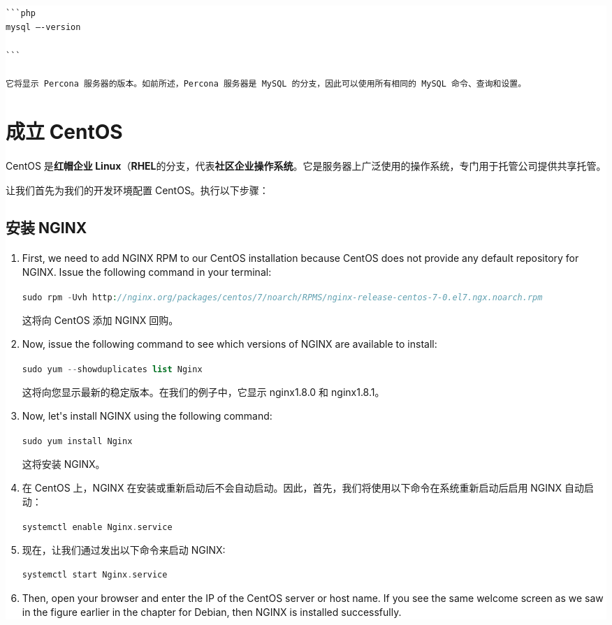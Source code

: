     ```php
    mysql –-version

    ```

    它将显示 Percona 服务器的版本。如前所述，Percona 服务器是 MySQL 的分支，因此可以使用所有相同的 MySQL 命令、查询和设置。

# 成立 CentOS

CentOS 是**红帽企业 Linux**（**RHEL**的分支，代表**社区企业操作系统**。它是服务器上广泛使用的操作系统，专门用于托管公司提供共享托管。

让我们首先为我们的开发环境配置 CentOS。执行以下步骤：

## 安装 NGINX

1.  First, we need to add NGINX RPM to our CentOS installation because CentOS does not provide any default repository for NGINX. Issue the following command in your terminal:

    ```php
    sudo rpm -Uvh http://nginx.org/packages/centos/7/noarch/RPMS/nginx-release-centos-7-0.el7.ngx.noarch.rpm

    ```

    这将向 CentOS 添加 NGINX 回购。

2.  Now, issue the following command to see which versions of NGINX are available to install:

    ```php
    sudo yum --showduplicates list Nginx

    ```

    这将向您显示最新的稳定版本。在我们的例子中，它显示 nginx1.8.0 和 nginx1.8.1。

3.  Now, let's install NGINX using the following command:

    ```php
    sudo yum install Nginx

    ```

    这将安装 NGINX。

4.  在 CentOS 上，NGINX 在安装或重新启动后不会自动启动。因此，首先，我们将使用以下命令在系统重新启动后启用 NGINX 自动启动：

    ```php
    systemctl enable Nginx.service

    ```

5.  现在，让我们通过发出以下命令来启动 NGINX:

    ```php
    systemctl start Nginx.service

    ```

6.  Then, open your browser and enter the IP of the CentOS server or host name. If you see the same welcome screen as we saw in the figure earlier in the chapter for Debian, then NGINX is installed successfully.

